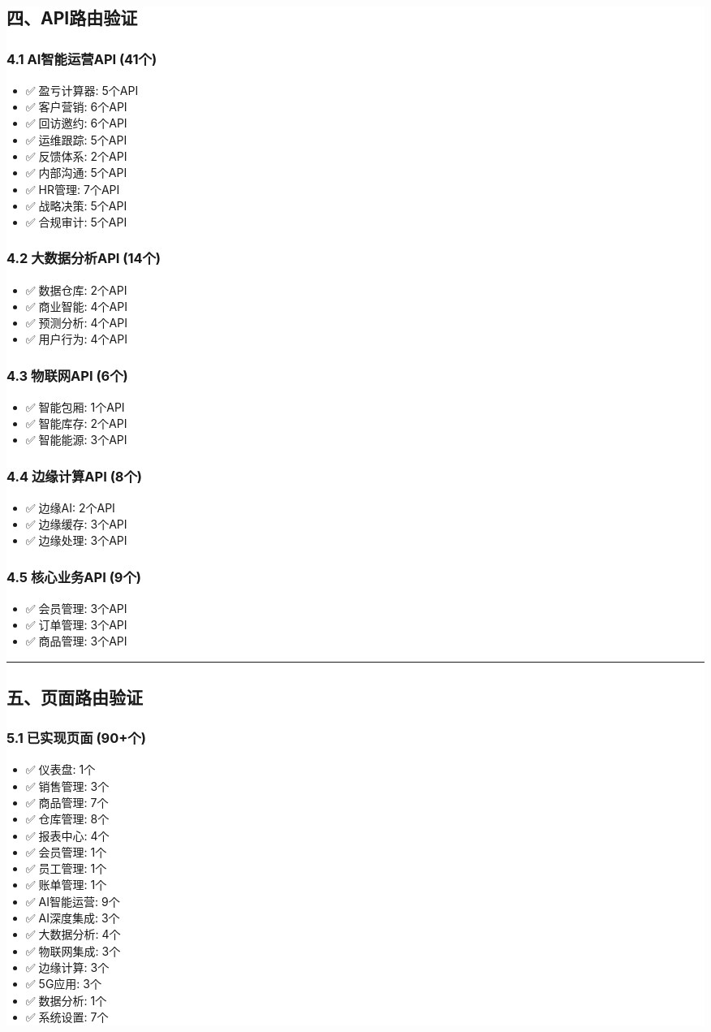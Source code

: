 
## 四、API路由验证

### 4.1 AI智能运营API (41个)
- ✅ 盈亏计算器: 5个API
- ✅ 客户营销: 6个API
- ✅ 回访邀约: 6个API
- ✅ 运维跟踪: 5个API
- ✅ 反馈体系: 2个API
- ✅ 内部沟通: 5个API
- ✅ HR管理: 7个API
- ✅ 战略决策: 5个API
- ✅ 合规审计: 5个API

### 4.2 大数据分析API (14个)
- ✅ 数据仓库: 2个API
- ✅ 商业智能: 4个API
- ✅ 预测分析: 4个API
- ✅ 用户行为: 4个API

### 4.3 物联网API (6个)
- ✅ 智能包厢: 1个API
- ✅ 智能库存: 2个API
- ✅ 智能能源: 3个API

### 4.4 边缘计算API (8个)
- ✅ 边缘AI: 2个API
- ✅ 边缘缓存: 3个API
- ✅ 边缘处理: 3个API

### 4.5 核心业务API (9个)
- ✅ 会员管理: 3个API
- ✅ 订单管理: 3个API
- ✅ 商品管理: 3个API

---

## 五、页面路由验证

### 5.1 已实现页面 (90+个)
- ✅ 仪表盘: 1个
- ✅ 销售管理: 3个
- ✅ 商品管理: 7个
- ✅ 仓库管理: 8个
- ✅ 报表中心: 4个
- ✅ 会员管理: 1个
- ✅ 员工管理: 1个
- ✅ 账单管理: 1个
- ✅ AI智能运营: 9个
- ✅ AI深度集成: 3个
- ✅ 大数据分析: 4个
- ✅ 物联网集成: 3个
- ✅ 边缘计算: 3个
- ✅ 5G应用: 3个
- ✅ 数据分析: 1个
- ✅ 系统设置: 7个
